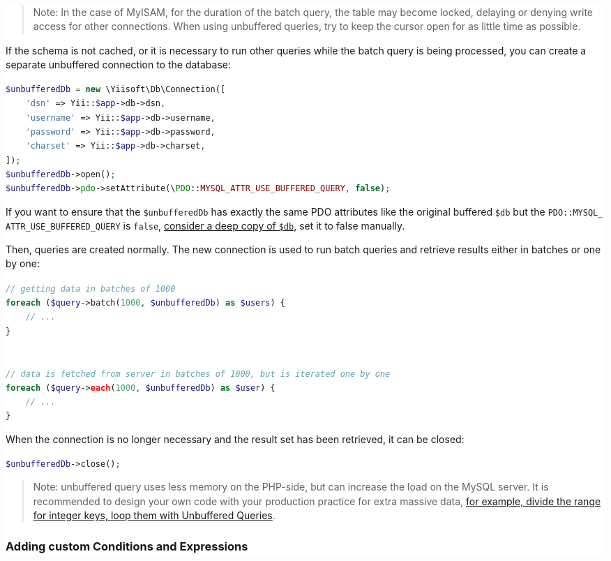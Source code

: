 > Note: In the case of MyISAM, for the duration of the batch query, the table may become locked, 
  delaying or denying write access for other connections. When using unbuffered queries, 
  try to keep the cursor open for as little time as possible.

If the schema is not cached, or it is necessary to run other queries while the batch query is 
being processed, you can create a separate unbuffered connection to the database:

```php
$unbufferedDb = new \Yiisoft\Db\Connection([
    'dsn' => Yii::$app->db->dsn,
    'username' => Yii::$app->db->username,
    'password' => Yii::$app->db->password,
    'charset' => Yii::$app->db->charset,
]);
$unbufferedDb->open();
$unbufferedDb->pdo->setAttribute(\PDO::MYSQL_ATTR_USE_BUFFERED_QUERY, false);
```

If you want to ensure that the `$unbufferedDb` has exactly the same PDO attributes like the original 
buffered `$db` but the `PDO::MYSQL_ATTR_USE_BUFFERED_QUERY` is `false`, 
[consider a deep copy of `$db`](https://github.com/yiisoft/yii2/issues/8420#issuecomment-301423833), 
set it to false manually.

Then, queries are created normally. The new connection is used to run batch queries and retrieve 
results either in batches or one by one:

```php
// getting data in batches of 1000
foreach ($query->batch(1000, $unbufferedDb) as $users) {
    // ...
}


// data is fetched from server in batches of 1000, but is iterated one by one 
foreach ($query->each(1000, $unbufferedDb) as $user) {
    // ...
}
```

When the connection is no longer necessary and the result set has been retrieved, it can be closed:

```php
$unbufferedDb->close();
```

> Note: unbuffered query uses less memory on the PHP-side, but can increase the load on the MySQL server. 
It is recommended to design your own code with your production practice for extra massive data,
[for example, divide the range for integer keys, loop them with Unbuffered Queries](https://github.com/yiisoft/yii2/issues/8420#issuecomment-296109257).

### Adding custom Conditions and Expressions <span id="adding-custom-conditions-and-expressions"></span>

